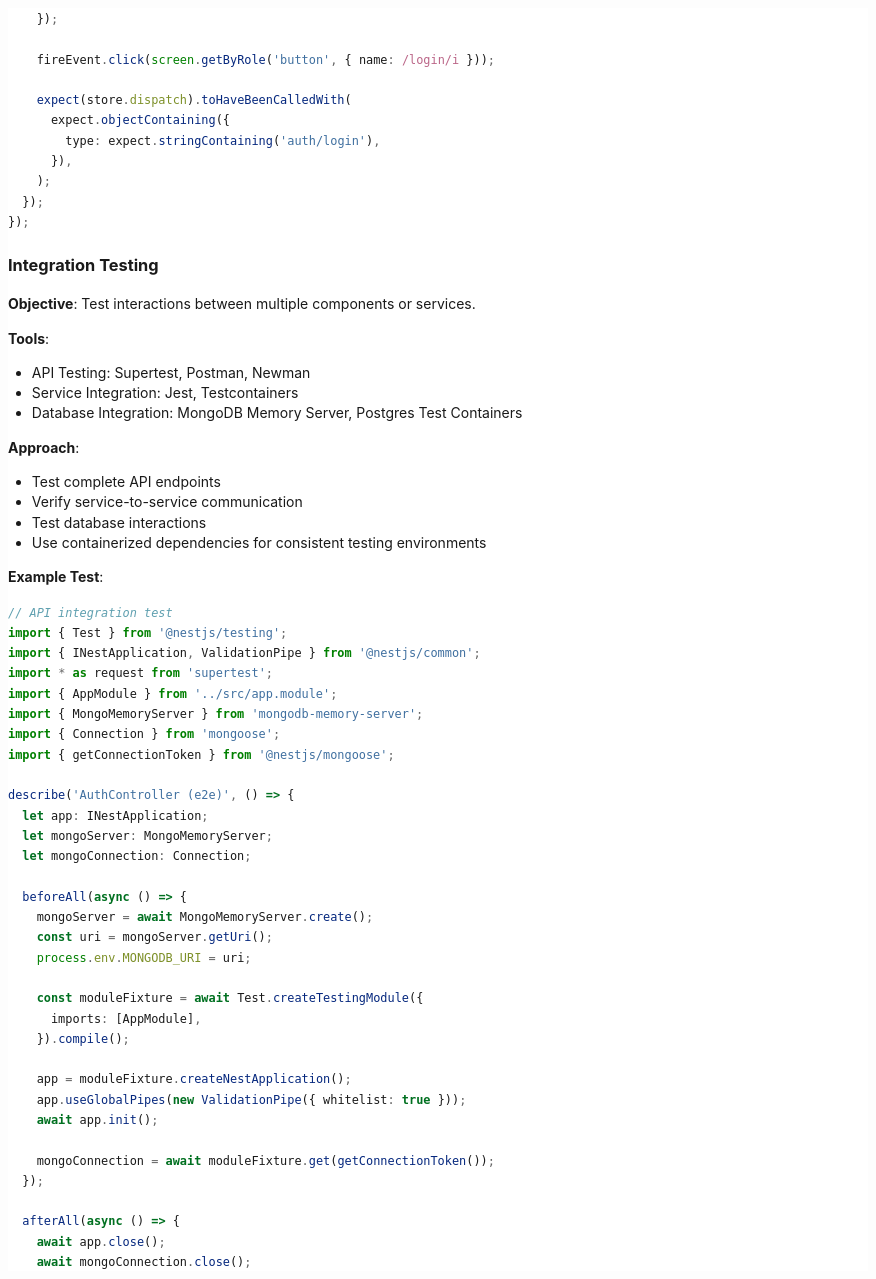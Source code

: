 ```typescript
    });

    fireEvent.click(screen.getByRole('button', { name: /login/i }));

    expect(store.dispatch).toHaveBeenCalledWith(
      expect.objectContaining({
        type: expect.stringContaining('auth/login'),
      }),
    );
  });
});
```

### Integration Testing

**Objective**: Test interactions between multiple components or services.

**Tools**:

- API Testing: Supertest, Postman, Newman
- Service Integration: Jest, Testcontainers
- Database Integration: MongoDB Memory Server, Postgres Test Containers

**Approach**:

- Test complete API endpoints
- Verify service-to-service communication
- Test database interactions
- Use containerized dependencies for consistent testing environments

**Example Test**:

```typescript
// API integration test
import { Test } from '@nestjs/testing';
import { INestApplication, ValidationPipe } from '@nestjs/common';
import * as request from 'supertest';
import { AppModule } from '../src/app.module';
import { MongoMemoryServer } from 'mongodb-memory-server';
import { Connection } from 'mongoose';
import { getConnectionToken } from '@nestjs/mongoose';

describe('AuthController (e2e)', () => {
  let app: INestApplication;
  let mongoServer: MongoMemoryServer;
  let mongoConnection: Connection;

  beforeAll(async () => {
    mongoServer = await MongoMemoryServer.create();
    const uri = mongoServer.getUri();
    process.env.MONGODB_URI = uri;

    const moduleFixture = await Test.createTestingModule({
      imports: [AppModule],
    }).compile();

    app = moduleFixture.createNestApplication();
    app.useGlobalPipes(new ValidationPipe({ whitelist: true }));
    await app.init();

    mongoConnection = await moduleFixture.get(getConnectionToken());
  });

  afterAll(async () => {
    await app.close();
    await mongoConnection.close();
```